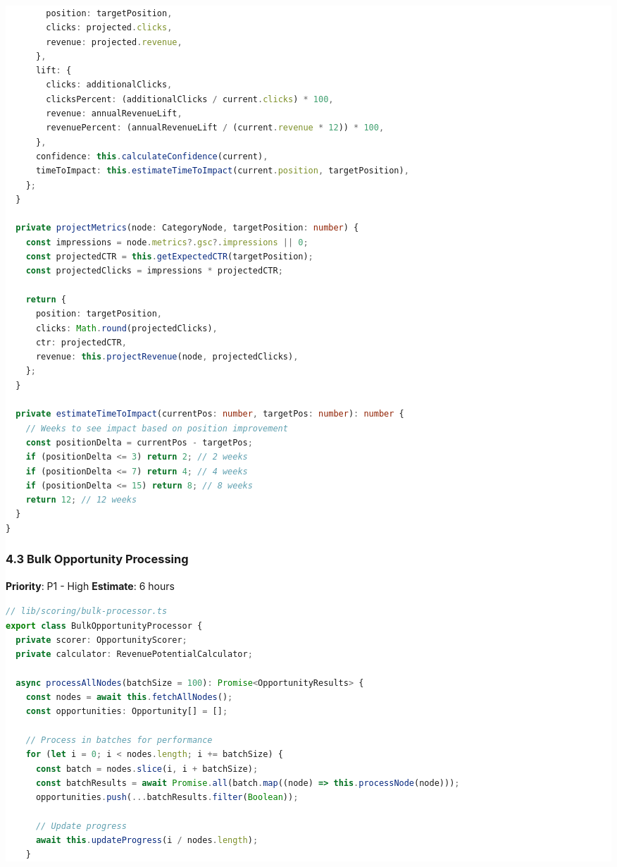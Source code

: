 ```typescript
        position: targetPosition,
        clicks: projected.clicks,
        revenue: projected.revenue,
      },
      lift: {
        clicks: additionalClicks,
        clicksPercent: (additionalClicks / current.clicks) * 100,
        revenue: annualRevenueLift,
        revenuePercent: (annualRevenueLift / (current.revenue * 12)) * 100,
      },
      confidence: this.calculateConfidence(current),
      timeToImpact: this.estimateTimeToImpact(current.position, targetPosition),
    };
  }

  private projectMetrics(node: CategoryNode, targetPosition: number) {
    const impressions = node.metrics?.gsc?.impressions || 0;
    const projectedCTR = this.getExpectedCTR(targetPosition);
    const projectedClicks = impressions * projectedCTR;

    return {
      position: targetPosition,
      clicks: Math.round(projectedClicks),
      ctr: projectedCTR,
      revenue: this.projectRevenue(node, projectedClicks),
    };
  }

  private estimateTimeToImpact(currentPos: number, targetPos: number): number {
    // Weeks to see impact based on position improvement
    const positionDelta = currentPos - targetPos;
    if (positionDelta <= 3) return 2; // 2 weeks
    if (positionDelta <= 7) return 4; // 4 weeks
    if (positionDelta <= 15) return 8; // 8 weeks
    return 12; // 12 weeks
  }
}
```

### 4.3 Bulk Opportunity Processing

**Priority**: P1 - High
**Estimate**: 6 hours

```typescript
// lib/scoring/bulk-processor.ts
export class BulkOpportunityProcessor {
  private scorer: OpportunityScorer;
  private calculator: RevenuePotentialCalculator;

  async processAllNodes(batchSize = 100): Promise<OpportunityResults> {
    const nodes = await this.fetchAllNodes();
    const opportunities: Opportunity[] = [];

    // Process in batches for performance
    for (let i = 0; i < nodes.length; i += batchSize) {
      const batch = nodes.slice(i, i + batchSize);
      const batchResults = await Promise.all(batch.map((node) => this.processNode(node)));
      opportunities.push(...batchResults.filter(Boolean));

      // Update progress
      await this.updateProgress(i / nodes.length);
    }

```